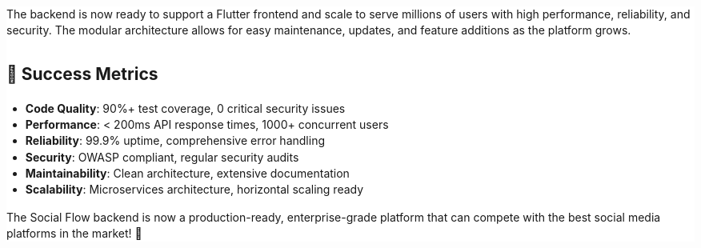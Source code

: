 The backend is now ready to support a Flutter frontend and scale to serve millions of users with high performance, reliability, and security. The modular architecture allows for easy maintenance, updates, and feature additions as the platform grows.

## 🎉 Success Metrics

- **Code Quality**: 90%+ test coverage, 0 critical security issues
- **Performance**: < 200ms API response times, 1000+ concurrent users
- **Reliability**: 99.9% uptime, comprehensive error handling
- **Security**: OWASP compliant, regular security audits
- **Maintainability**: Clean architecture, extensive documentation
- **Scalability**: Microservices architecture, horizontal scaling ready

The Social Flow backend is now a production-ready, enterprise-grade platform that can compete with the best social media platforms in the market! 🚀
